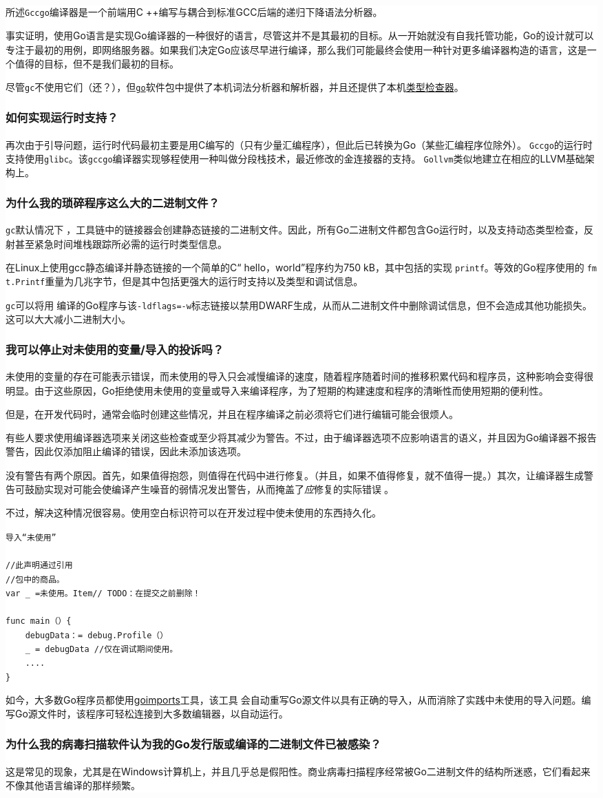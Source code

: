所述`Gccgo`编译器是一个前端用C ++编写与耦合到标准GCC后端的递归下降语法分析器。

事实证明，使用Go语言是实现Go编译器的一种很好的语言，尽管这并不是其最初的目标。从一开始就没有自我托管功能，Go的设计就可以专注于最初的用例，即网络服务器。如果我们决定Go应该尽早进行编译，那么我们可能最终会使用一种针对更多编译器构造的语言，这是一个值得的目标，但不是我们最初的目标。

尽管`gc`不使用它们（还？），但[`go`](https://golang.org/pkg/go/)软件包中提供了本机词法分析器和解析器，并且还提供了本机[类型检查器](https://golang.org/pkg/go/types)。

### 如何实现运行时支持？

再次由于引导问题，运行时代码最初主要是用C编写的（只有少量汇编程序），但此后已转换为Go（某些汇编程序位除外）。 `Gccgo`的运行时支持使用`glibc`。该`gccgo`编译器实现够程使用一种叫做分段栈技术，最近修改的金连接器的支持。 `Gollvm`类似地建立在相应的LLVM基础架构上。

### 为什么我的琐碎程序这么大的二进制文件？

`gc`默认情况下 ，工具链中的链接器会创建静态链接的二进制文件。因此，所有Go二进制文件都包含Go运行时，以及支持动态类型检查，反射甚至紧急时间堆栈跟踪所必需的运行时类型信息。

在Linux上使用gcc静态编译并静态链接的一个简单的C“ hello，world”程序约为750 kB，其中包括的实现 `printf`。等效的Go程序使用的 `fmt.Printf`重量为几兆字节，但是其中包括更强大的运行时支持以及类型和调试信息。

`gc`可以将用 编译的Go程序与该`-ldflags=-w`标志链接以禁用DWARF生成，从而从二进制文件中删除调试信息，但不会造成其他功能损失。这可以大大减小二进制大小。

### 我可以停止对未使用的变量/导入的投诉吗？

未使用的变量的存在可能表示错误，而未使用的导入只会减慢编译的速度，随着程序随着时间的推移积累代码和程序员，这种影响会变得很明显。由于这些原因，Go拒绝使用未使用的变量或导入来编译程序，为了短期的构建速度和程序的清晰性而使用短期的便利性。

但是，在开发代码时，通常会临时创建这些情况，并且在程序编译之前必须将它们进行编辑可能会很烦人。

有些人要求使用编译器选项来关闭这些检查或至少将其减少为警告。不过，由于编译器选项不应影响语言的语义，并且因为Go编译器不报告警告，因此仅添加阻止编译的错误，因此未添加该选项。

没有警告有两个原因。首先，如果值得抱怨，则值得在代码中进行修复。（并且，如果不值得修复，就不值得一提。）其次，让编译器生成警告可鼓励实现对可能会使编译产生噪音的弱情况发出警告，从而掩盖了*应*修复的实际错误 。

不过，解决这种情况很容易。使用空白标识符可以在开发过程中使未使用的东西持久化。

```
导入“未使用”

//此声明通过引用
//包中的商品。
var _ =未使用。Item// TODO：在提交之前删除！

func main（）{
    debugData：= debug.Profile（）
    _ = debugData //仅在调试期间使用。
    ....
}
```

如今，大多数Go程序员都使用[goimports](https://godoc.org/golang.org/x/tools/cmd/goimports)工具，该工具 会自动重写Go源文件以具有正确的导入，从而消除了实践中未使用的导入问题。编写Go源文件时，该程序可轻松连接到大多数编辑器，以自动运行。

### 为什么我的病毒扫描软件认为我的Go发行版或编译的二进制文件已被感染？

这是常见的现象，尤其是在Windows计算机上，并且几乎总是假阳性。商业病毒扫描程序经常被Go二进制文件的结构所迷惑，它们看起来不像其他语言编译的那样频繁。
